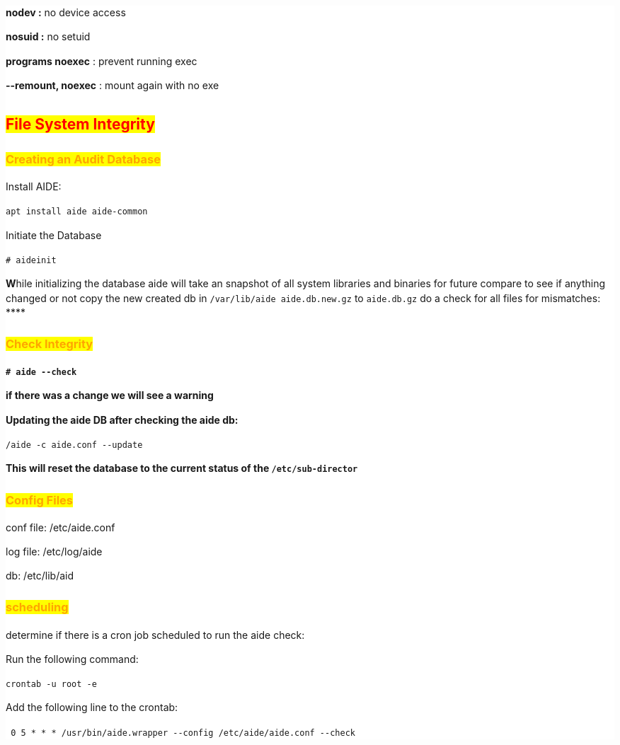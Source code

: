 **nodev :** no device access

**nosuid :** no setuid

**programs noexec** : prevent running exec

**--remount, noexec** : mount again with no exe

## <mark style="color:red;">File System Integrity</mark>

### <mark style="color:orange;">Creating an Audit Database</mark>

Install AIDE:

`apt install aide aide-common`

Initiate the Database

`# aideinit`

**W**hile initializing the database aide will take an snapshot of all system libraries and binaries for future compare to see if anything changed or not copy the new created db in `/var/lib/aide aide.db.new.gz` to `aide.db.gz` do a check for all files for mismatches: \*\*\*\*

### <mark style="color:orange;">Check Integrity</mark>

**`# aide --check`**

**if there was a change we will see a warning**

**Updating the aide DB after checking the aide db:**

```
/aide -c aide.conf --update
```

**This will reset the database to the current status of the `/etc/sub-director`**

### <mark style="color:orange;">**Config Files**</mark>

conf file: /etc/aide.conf

log file: /etc/log/aide

db: /etc/lib/aid

### <mark style="color:orange;">scheduling</mark>

determine if there is a cron job scheduled to run the aide check:

Run the following command:

`crontab -u root -e`

Add the following line to the crontab:

```
 0 5 * * * /usr/bin/aide.wrapper --config /etc/aide/aide.conf --check
```
